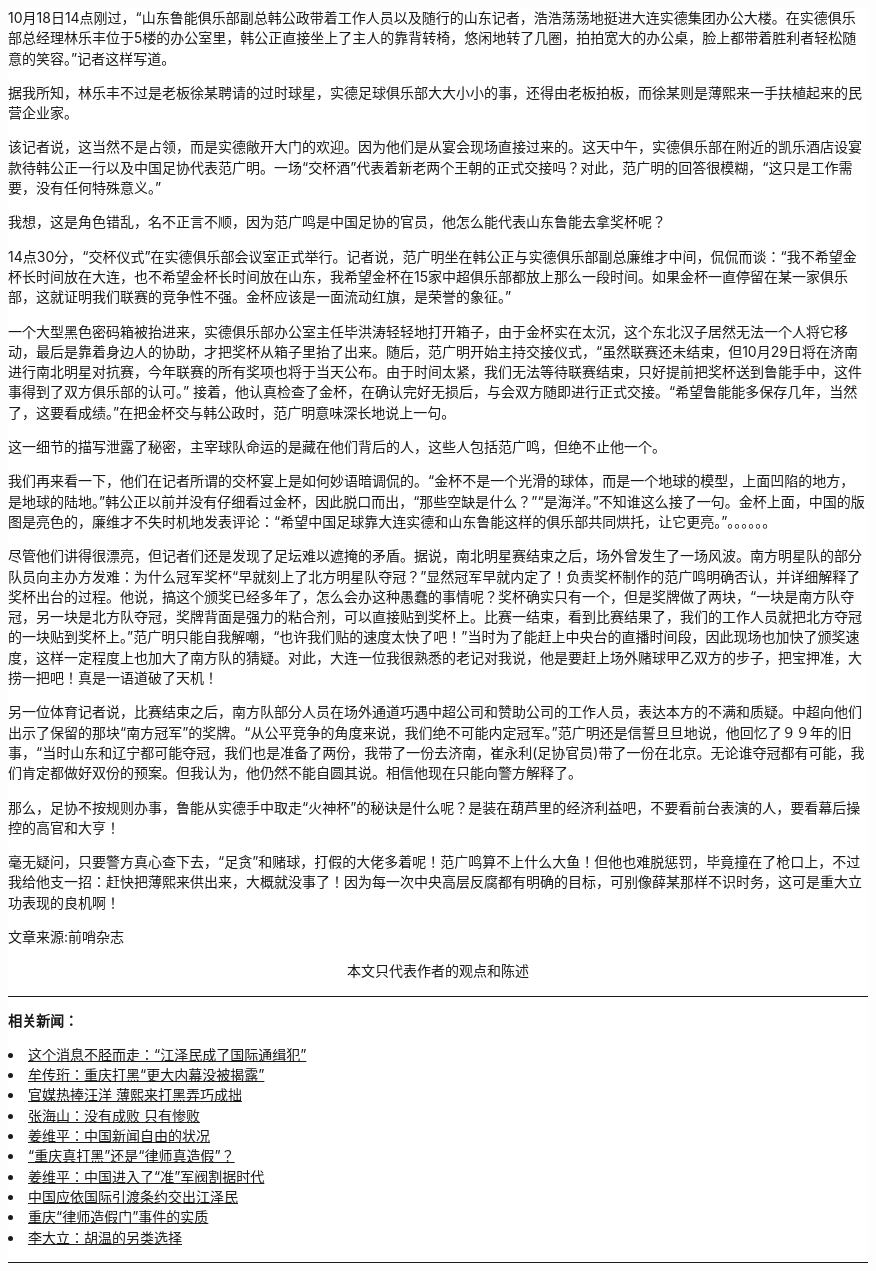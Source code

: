 <p>10月18日14点刚过，“山东鲁能俱乐部副总韩公政带着工作人员以及随行的山东记者，浩浩荡荡地挺进大连实德集团办公大楼。在实德俱乐部总经理林乐丰位于5楼的办公室里，韩公正直接坐上了主人的靠背转椅，悠闲地转了几圈，拍拍宽大的办公桌，脸上都带着胜利者轻松随意的笑容。”记者这样写道。</p>
<p>据我所知，林乐丰不过是老板徐某聘请的过时球星，实德足球俱乐部大大小小的事，还得由老板拍板，而徐某则是薄熙来一手扶植起来的民营企业家。</p>
<p>该记者说，这当然不是占领，而是实德敞开大门的欢迎。因为他们是从宴会现场直接过来的。这天中午，实德俱乐部在附近的凯乐酒店设宴款待韩公正一行以及中国足协代表范广明。一场“交杯酒”代表着新老两个王朝的正式交接吗？对此，范广明的回答很模糊，“这只是工作需要，没有任何特殊意义。”</p>
<p>我想，这是角色错乱，名不正言不顺，因为范广鸣是中国足协的官员，他怎么能代表山东鲁能去拿奖杯呢？</p>
<p>14点30分，“交杯仪式”在实德俱乐部会议室正式举行。记者说，范广明坐在韩公正与实德俱乐部副总廉维才中间，侃侃而谈：“我不希望金杯长时间放在大连，也不希望金杯长时间放在山东，我希望金杯在15家中超俱乐部都放上那么一段时间。如果金杯一直停留在某一家俱乐部，这就证明我们联赛的竞争性不强。金杯应该是一面流动红旗，是荣誉的象征。”</p>
<p>一个大型黑色密码箱被抬进来，实德俱乐部办公室主任毕洪涛轻轻地打开箱子，由于金杯实在太沉，这个东北汉子居然无法一个人将它移动，最后是靠着身边人的协助，才把奖杯从箱子里抬了出来。随后，范广明开始主持交接仪式，“虽然联赛还未结束，但10月29日将在济南进行南北明星对抗赛，今年联赛的所有奖项也将于当天公布。由于时间太紧，我们无法等待联赛结束，只好提前把奖杯送到鲁能手中，这件事得到了双方俱乐部的认可。” 接着，他认真检查了金杯，在确认完好无损后，与会双方随即进行正式交接。“希望鲁能能多保存几年，当然了，这要看成绩。”在把金杯交与韩公政时，范广明意味深长地说上一句。</p>
<p>这一细节的描写泄露了秘密，主宰球队命运的是藏在他们背后的人，这些人包括范广鸣，但绝不止他一个。</p>
<p>我们再来看一下，他们在记者所谓的交杯宴上是如何妙语暗调侃的。“金杯不是一个光滑的球体，而是一个地球的模型，上面凹陷的地方，是地球的陆地。”韩公正以前并没有仔细看过金杯，因此脱口而出，“那些空缺是什么？”“是海洋。”不知谁这么接了一句。金杯上面，中国的版图是亮色的，廉维才不失时机地发表评论：“希望中国足球靠大连实德和山东鲁能这样的俱乐部共同烘托，让它更亮。”。。。。。。</p>
<p>尽管他们讲得很漂亮，但记者们还是发现了足坛难以遮掩的矛盾。据说，南北明星赛结束之后，场外曾发生了一场风波。南方明星队的部分队员向主办方发难：为什么冠军奖杯“早就刻上了北方明星队夺冠？”显然冠军早就内定了！负责奖杯制作的范广鸣明确否认，并详细解释了奖杯出台的过程。他说，搞这个颁奖已经多年了，怎么会办这种愚蠢的事情呢？奖杯确实只有一个，但是奖牌做了两块，“一块是南方队夺冠，另一块是北方队夺冠，奖牌背面是强力的粘合剂，可以直接贴到奖杯上。比赛一结束，看到比赛结果了，我们的工作人员就把北方夺冠的一块贴到奖杯上。”范广明只能自我解嘲，“也许我们贴的速度太快了吧！”当时为了能赶上中央台的直播时间段，因此现场也加快了颁奖速度，这样一定程度上也加大了南方队的猜疑。对此，大连一位我很熟悉的老记对我说，他是要赶上场外赌球甲乙双方的步子，把宝押准，大捞一把吧！真是一语道破了天机！</p>
<p>另一位体育记者说，比赛结束之后，南方队部分人员在场外通道巧遇中超公司和赞助公司的工作人员，表达本方的不满和质疑。中超向他们出示了保留的那块“南方冠军”的奖牌。“从公平竞争的角度来说，我们绝不可能内定冠军。”范广明还是信誓旦旦地说，他回忆了９９年的旧事，“当时山东和辽宁都可能夺冠，我们也是准备了两份，我带了一份去济南，崔永利(足协官员)带了一份在北京。无论谁夺冠都有可能，我们肯定都做好双份的预案。但我认为，他仍然不能自圆其说。相信他现在只能向警方解释了。</p>
<p>那么，足协不按规则办事，鲁能从实德手中取走“火神杯”的秘诀是什么呢？是装在葫芦里的经济利益吧，不要看前台表演的人，要看幕后操控的高官和大亨！</p>
<p>毫无疑问，只要警方真心查下去，“足贪”和赌球，打假的大佬多着呢！范广鸣算不上什么大鱼！但他也难脱惩罚，毕竟撞在了枪口上，不过我给他支一招：赶快把薄熙来供出来，大概就没事了！因为每一次中央高层反腐都有明确的目标，可别像薛某那样不识时务，这可是重大立功表现的良机啊！</p>
<p>文章来源:前哨杂志 <span style="color: #ffffff;">(http://www.dajiyuan.com)</span></p>
<p><center><span class="GY13">本文只代表作者的观点和陈述</span></center></p>

<hr>


<strong>相关新闻：</strong>
<li><a href="https://github.com/hcwqzq223/djy/blob/master/gb/10/1/6/n2777343.md#1">这个消息不胫而走：“江泽民成了国际通缉犯”</a></li>
<li><a href="https://github.com/hcwqzq223/djy/blob/master/gb/10/1/3/n2774592.md#1">牟传珩：重庆打黑“更大内幕没被揭露”</a></li>
<li><a href="https://github.com/hcwqzq223/djy/blob/master/gb/10/1/2/n2773935.md#1">官媒热捧汪洋 薄熙来打黑弄巧成拙</a></li>
<li><a href="https://github.com/hcwqzq223/djy/blob/master/gb/10/1/1/n2772418.md#1">张海山：没有成败 只有惨败</a></li>
<li><a href="https://github.com/hcwqzq223/djy/blob/master/gb/9/12/31/n2772005.md#1">姜维平：中国新闻自由的状况</a></li>
<li><a href="https://github.com/hcwqzq223/djy/blob/master/gb/9/12/29/n2770145.md#1">“重庆真打黑”还是“律师真造假”？</a></li>
<li><a href="https://github.com/hcwqzq223/djy/blob/master/gb/9/12/29/n2769567.md#1">姜维平：中国进入了“准”军阀割据时代</a></li>
<li><a href="https://github.com/hcwqzq223/djy/blob/master/gb/9/12/27/n2767598.md#1">中国应依国际引渡条约交出江泽民</a></li>
<li><a href="https://github.com/hcwqzq223/djy/blob/master/gb/9/12/26/n2767151.md#1">重庆“律师造假门”事件的实质</a></li>
<li><a href="https://github.com/hcwqzq223/djy/blob/master/gb/9/12/24/n2765203.md#1">李大立：胡温的另类选择</a></li>
<hr>
